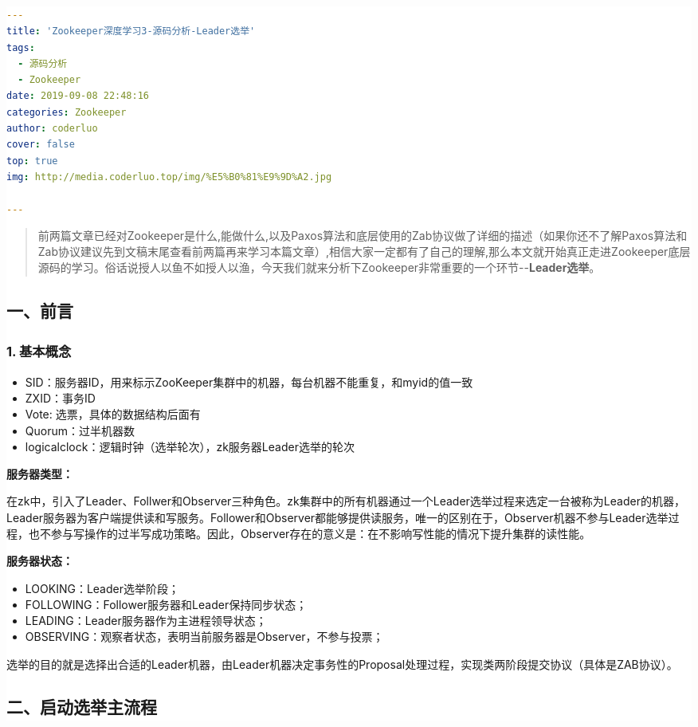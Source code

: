 ```yaml
---
title: 'Zookeeper深度学习3-源码分析-Leader选举'
tags:
  - 源码分析
  - Zookeeper
date: 2019-09-08 22:48:16
categories: Zookeeper
author: coderluo
cover: false
top: true
img: http://media.coderluo.top/img/%E5%B0%81%E9%9D%A2.jpg

---
```



> 前两篇文章已经对Zookeeper是什么,能做什么,以及Paxos算法和底层使用的Zab协议做了详细的描述（如果你还不了解Paxos算法和Zab协议建议先到文稿末尾查看前两篇再来学习本篇文章）,相信大家一定都有了自己的理解,那么本文就开始真正走进Zookeeper底层源码的学习。俗话说授人以鱼不如授人以渔，今天我们就来分析下Zookeeper非常重要的一个环节--**Leader选举**。





## 一、前言



### 1. 基本概念

- SID：服务器ID，用来标示ZooKeeper集群中的机器，每台机器不能重复，和myid的值一致
- ZXID：事务ID
- Vote: 选票，具体的数据结构后面有
- Quorum：过半机器数
- logicalclock：逻辑时钟（选举轮次），zk服务器Leader选举的轮次

**服务器类型：**

在zk中，引入了Leader、Follwer和Observer三种角色。zk集群中的所有机器通过一个Leader选举过程来选定一台被称为Leader的机器，Leader服务器为客户端提供读和写服务。Follower和Observer都能够提供读服务，唯一的区别在于，Observer机器不参与Leader选举过程，也不参与写操作的过半写成功策略。因此，Observer存在的意义是：在不影响写性能的情况下提升集群的读性能。

**服务器状态：**

+ LOOKING：Leader选举阶段；
+ FOLLOWING：Follower服务器和Leader保持同步状态；
+ LEADING：Leader服务器作为主进程领导状态；
+ OBSERVING：观察者状态，表明当前服务器是Observer，不参与投票；

选举的目的就是选择出合适的Leader机器，由Leader机器决定事务性的Proposal处理过程，实现类两阶段提交协议（具体是ZAB协议）。







## 二、启动选举主流程
